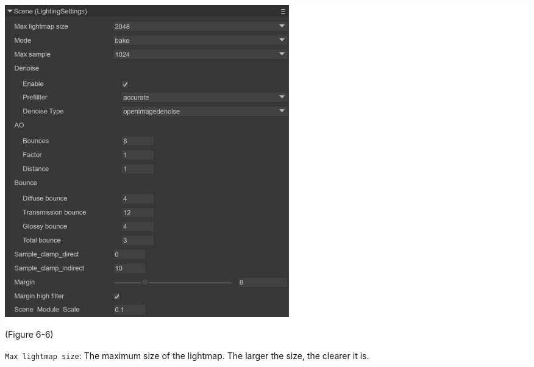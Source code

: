 <img src="img/6-6.png" alt="image-20221118111818606" style="zoom: 50%;" />

(Figure 6-6)

`Max lightmap size`: The maximum size of the lightmap. The larger the size, the clearer it is.
